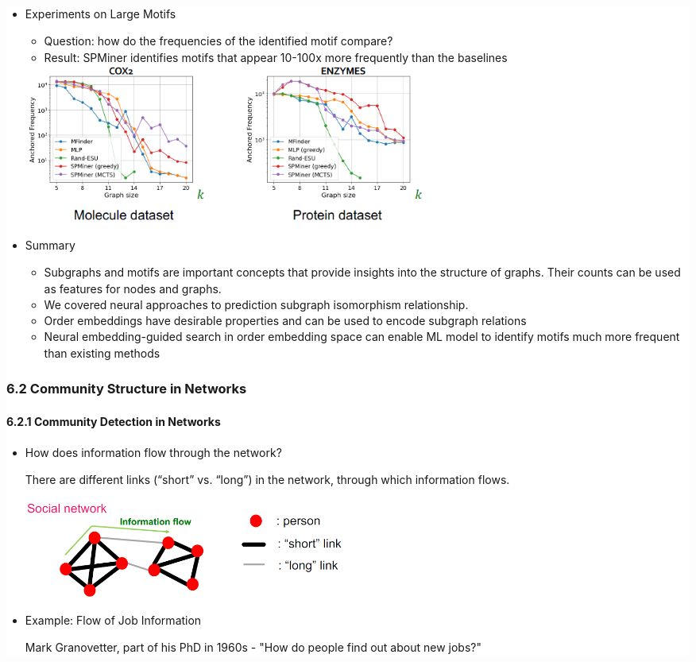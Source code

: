   - Experiments on Large Motifs
    - Question: how do the frequencies of the identified motif compare?
    - Result: SPMiner identifies motifs that appear 10-100x more frequently than the baselines

    <img src="src/L6/6.1.32.png" width="500"> 

- Summary
  - Subgraphs and motifs are important concepts that provide insights into the structure of graphs. Their counts can be used as features for nodes and graphs.
  - We covered neural approaches to prediction subgraph isomorphism relationship.
  - Order embeddings have desirable properties and can be used to encode subgraph relations
  - Neural embedding-guided search in order embedding space can enable ML model to identify motifs much more frequent than existing methods

### 6.2 Community Structure in Networks

#### 6.2.1 Community Detection in Networks

- How does information flow through the network?

    There are different links (“short” vs. “long”) in the network, through which information flows.

    <img src="src/L6/6.2.1.png" width="400">  

- Example: Flow of Job Information

    Mark Granovetter, part of his PhD in 1960s - "How do people find out about new jobs?"
